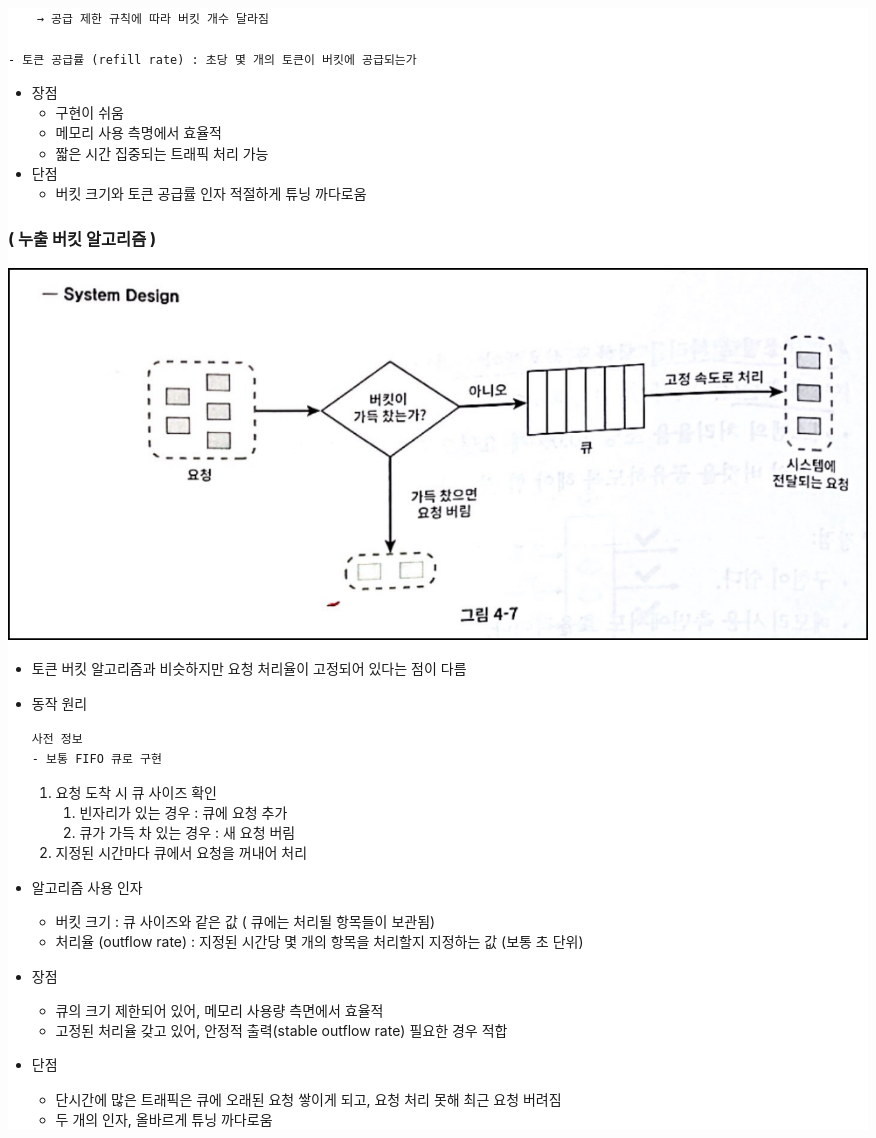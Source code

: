         → 공급 제한 규칙에 따라 버킷 개수 달라짐
        
    - 토큰 공급률 (refill rate) : 초당 몇 개의 토큰이 버킷에 공급되는가
- 장점
    - 구현이 쉬움
    - 메모리 사용 측명에서 효율적
    - 짧은 시간 집중되는 트래픽 처리 가능
- 단점
    - 버킷 크기와 토큰 공급률 인자 적절하게 튜닝 까다로움

### ( 누출 버킷 알고리즘 )

![Untitled](img/hongeunbeen/4.png)

- 토큰 버킷 알고리즘과 비슷하지만 요청 처리율이 고정되어 있다는 점이 다름
- 동작 원리
    
    ```
    사전 정보
    - 보통 FIFO 큐로 구현
    ```
    
    1. 요청 도착 시 큐 사이즈 확인
        1. 빈자리가 있는 경우 : 큐에 요청 추가
        2. 큐가 가득 차 있는 경우 : 새 요청 버림
    2. 지정된 시간마다 큐에서 요청을 꺼내어 처리
- 알고리즘 사용 인자
    - 버킷 크기 : 큐 사이즈와 같은 값 ( 큐에는 처리될 항목들이 보관됨)
    - 처리율 (outflow rate) : 지정된 시간당 몇 개의 항목을 처리할지 지정하는 값 (보통 초 단위)
- 장점
    - 큐의 크기 제한되어 있어, 메모리 사용량 측면에서 효율적
    - 고정된 처리율 갖고 있어, 안정적 출력(stable outflow rate) 필요한 경우 적합
- 단점
    - 단시간에 많은 트래픽은 큐에 오래된 요청 쌓이게 되고, 요청 처리 못해 최근 요청 버려짐
    - 두 개의 인자, 올바르게 튜닝 까다로움
